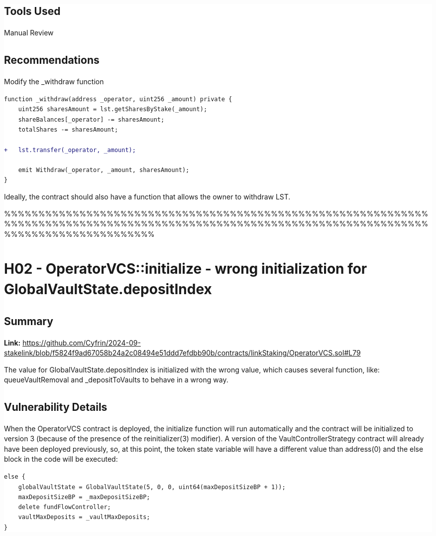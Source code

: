 
## Tools Used

Manual Review

## Recommendations

Modify the _withdraw function

```diff
function _withdraw(address _operator, uint256 _amount) private {
    uint256 sharesAmount = lst.getSharesByStake(_amount);
    shareBalances[_operator] -= sharesAmount;
    totalShares -= sharesAmount;
    
+   lst.transfer(_operator, _amount);

    emit Withdraw(_operator, _amount, sharesAmount);
}
```

Ideally, the contract should also have a function that allows the owner to withdraw LST.


%%%%%%%%%%%%%%%%%%%%%%%%%%%%%%%%%%%%%%%%%%%%%%%%%%%%%%%%%%%%%%%%%%%%%%%%%%%%%%%%%%%%%%%%%%%%%%%%%%%%%%%%%%%%%%%%%%%%%%%%%%%%%%%%%%%%%%%%%%%%%%%%%%


# H02 - OperatorVCS::initialize - wrong initialization for GlobalVaultState.depositIndex

## Summary

**Link:** https://github.com/Cyfrin/2024-09-stakelink/blob/f5824f9ad67058b24a2c08494e51ddd7efdbb90b/contracts/linkStaking/OperatorVCS.sol#L79

The value for GlobalVaultState.depositIndex is initialized with the wrong value, which causes several function, like: queueVaultRemoval and _depositToVaults to behave in a wrong way.


## Vulnerability Details

When the OperatorVCS contract is deployed, the initialize function will run automatically and the contract will be initialized to version 3 (because of the presence of the reinitializer(3) modifier). A version of the VaultControllerStrategy contract will already have been deployed previously, so, at this point, the token state variable will have a different value than address(0) and the else block in the code will be executed:

```
else {
    globalVaultState = GlobalVaultState(5, 0, 0, uint64(maxDepositSizeBP + 1));
    maxDepositSizeBP = _maxDepositSizeBP;
    delete fundFlowController;
    vaultMaxDeposits = _vaultMaxDeposits;
}
```
